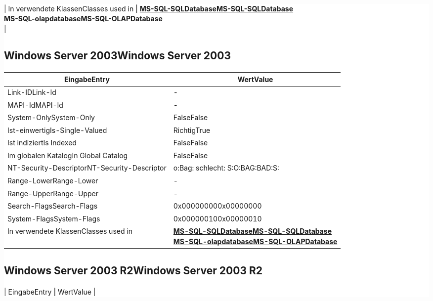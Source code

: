 | <span data-ttu-id="7454c-152">In verwendete Klassen</span><span class="sxs-lookup"><span data-stu-id="7454c-152">Classes used in</span></span>        | [<span data-ttu-id="7454c-153">**MS-SQL-SQLDatabase**</span><span class="sxs-lookup"><span data-stu-id="7454c-153">**MS-SQL-SQLDatabase**</span></span>](c-ms-sql-sqldatabase.md)<br/> [<span data-ttu-id="7454c-154">**MS-SQL-olapdatabase**</span><span class="sxs-lookup"><span data-stu-id="7454c-154">**MS-SQL-OLAPDatabase**</span></span>](c-ms-sql-olapdatabase.md)<br/> |



## <a name="windows-server-2003"></a><span data-ttu-id="7454c-155">Windows Server 2003</span><span class="sxs-lookup"><span data-stu-id="7454c-155">Windows Server 2003</span></span>



| <span data-ttu-id="7454c-156">Eingabe</span><span class="sxs-lookup"><span data-stu-id="7454c-156">Entry</span></span> | <span data-ttu-id="7454c-157">Wert</span><span class="sxs-lookup"><span data-stu-id="7454c-157">Value</span></span> |
|------------------------|-------------------------------------------------------------------------------------------------------------------------------|
| <span data-ttu-id="7454c-158">Link-ID</span><span class="sxs-lookup"><span data-stu-id="7454c-158">Link-Id</span></span>                | \-                                                                                                                            |
| <span data-ttu-id="7454c-159">MAPI-Id</span><span class="sxs-lookup"><span data-stu-id="7454c-159">MAPI-Id</span></span>                | \-                                                                                                                            |
| <span data-ttu-id="7454c-160">System-Only</span><span class="sxs-lookup"><span data-stu-id="7454c-160">System-Only</span></span>            | <span data-ttu-id="7454c-161">False</span><span class="sxs-lookup"><span data-stu-id="7454c-161">False</span></span>                                                                                                                         |
| <span data-ttu-id="7454c-162">Ist-einwertig</span><span class="sxs-lookup"><span data-stu-id="7454c-162">Is-Single-Valued</span></span>       | <span data-ttu-id="7454c-163">Richtig</span><span class="sxs-lookup"><span data-stu-id="7454c-163">True</span></span>                                                                                                                          |
| <span data-ttu-id="7454c-164">Ist indiziert</span><span class="sxs-lookup"><span data-stu-id="7454c-164">Is Indexed</span></span>             | <span data-ttu-id="7454c-165">False</span><span class="sxs-lookup"><span data-stu-id="7454c-165">False</span></span>                                                                                                                         |
| <span data-ttu-id="7454c-166">Im globalen Katalog</span><span class="sxs-lookup"><span data-stu-id="7454c-166">In Global Catalog</span></span>      | <span data-ttu-id="7454c-167">False</span><span class="sxs-lookup"><span data-stu-id="7454c-167">False</span></span>                                                                                                                         |
| <span data-ttu-id="7454c-168">NT-Security-Descriptor</span><span class="sxs-lookup"><span data-stu-id="7454c-168">NT-Security-Descriptor</span></span> | <span data-ttu-id="7454c-169">o:Bag: schlecht: S:</span><span class="sxs-lookup"><span data-stu-id="7454c-169">O:BAG:BAD:S:</span></span>                                                                                                                  |
| <span data-ttu-id="7454c-170">Range-Lower</span><span class="sxs-lookup"><span data-stu-id="7454c-170">Range-Lower</span></span>            | \-                                                                                                                            |
| <span data-ttu-id="7454c-171">Range-Upper</span><span class="sxs-lookup"><span data-stu-id="7454c-171">Range-Upper</span></span>            | \-                                                                                                                            |
| <span data-ttu-id="7454c-172">Search-Flags</span><span class="sxs-lookup"><span data-stu-id="7454c-172">Search-Flags</span></span>           | <span data-ttu-id="7454c-173">0x00000000</span><span class="sxs-lookup"><span data-stu-id="7454c-173">0x00000000</span></span>                                                                                                                    |
| <span data-ttu-id="7454c-174">System-Flags</span><span class="sxs-lookup"><span data-stu-id="7454c-174">System-Flags</span></span>           | <span data-ttu-id="7454c-175">0x00000010</span><span class="sxs-lookup"><span data-stu-id="7454c-175">0x00000010</span></span>                                                                                                                    |
| <span data-ttu-id="7454c-176">In verwendete Klassen</span><span class="sxs-lookup"><span data-stu-id="7454c-176">Classes used in</span></span>        | [<span data-ttu-id="7454c-177">**MS-SQL-SQLDatabase**</span><span class="sxs-lookup"><span data-stu-id="7454c-177">**MS-SQL-SQLDatabase**</span></span>](c-ms-sql-sqldatabase.md)<br/> [<span data-ttu-id="7454c-178">**MS-SQL-olapdatabase**</span><span class="sxs-lookup"><span data-stu-id="7454c-178">**MS-SQL-OLAPDatabase**</span></span>](c-ms-sql-olapdatabase.md)<br/> |



## <a name="windows-server-2003-r2"></a><span data-ttu-id="7454c-179">Windows Server 2003 R2</span><span class="sxs-lookup"><span data-stu-id="7454c-179">Windows Server 2003 R2</span></span>



| <span data-ttu-id="7454c-180">Eingabe</span><span class="sxs-lookup"><span data-stu-id="7454c-180">Entry</span></span> | <span data-ttu-id="7454c-181">Wert</span><span class="sxs-lookup"><span data-stu-id="7454c-181">Value</span></span> |